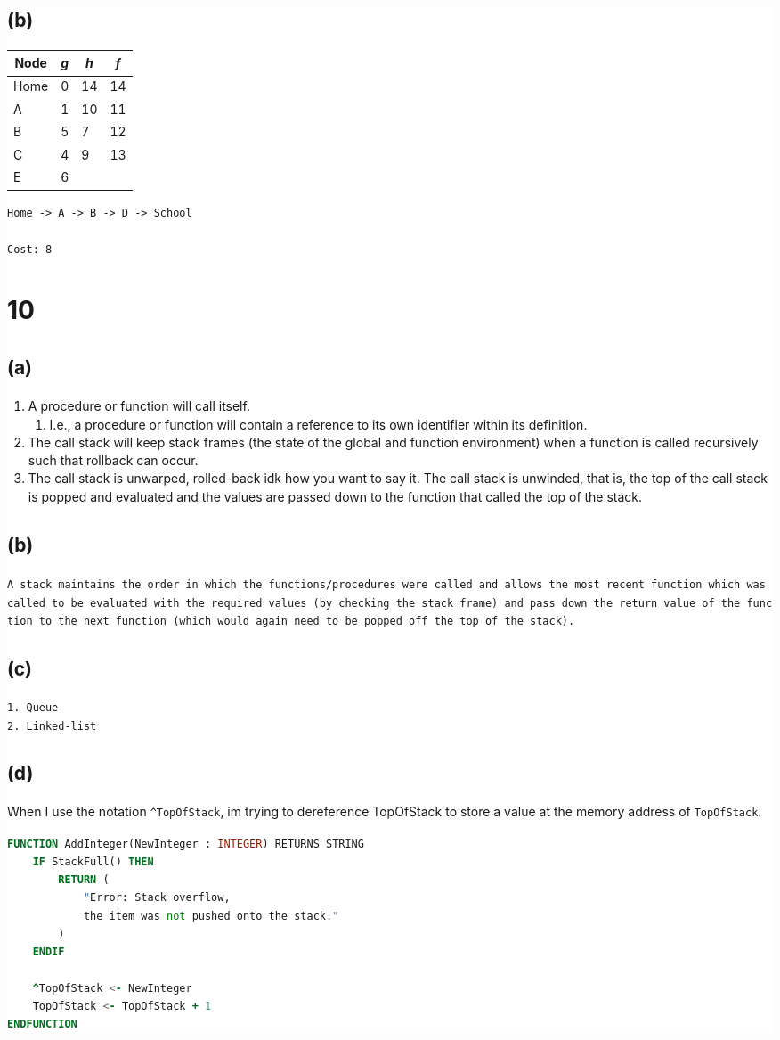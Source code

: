 ## (b)
| Node | $g$ | $h$ | $f$ |
| ---- | --- | --- | --- |
| Home | 0   | 14  | 14  |
| A    | 1   | 10  | 11  |
| B    | 5   | 7   | 12  |
| C    | 4   | 9   | 13  |
| E    | 6   |     |     |
```
Home -> A -> B -> D -> School

Cost: 8
```

# 10
## (a)
1. A procedure or function will call itself.
	1. I.e., a procedure or function will contain a reference to its own identifier within its definition.
2. The call stack will keep stack frames (the state of the global and function environment) when a function is called recursively such that rollback can occur.
3. The call stack is unwarped, rolled-back idk how you want to say it. The call stack is unwinded, that is, the top of the call stack is popped and evaluated and the values are passed down to the function that called the top of the stack.

## (b)
```ad-answer
A stack maintains the order in which the functions/procedures were called and allows the most recent function which was called to be evaluated with the required values (by checking the stack frame) and pass down the return value of the function to the next function (which would again need to be popped off the top of the stack).
```

## (c)
```ad-answer
1. Queue
2. Linked-list
```

## (d)
When I use the notation `^TopOfStack`, im trying to dereference TopOfStack to store a value at the memory address of `TopOfStack`.
```fortran
FUNCTION AddInteger(NewInteger : INTEGER) RETURNS STRING
	IF StackFull() THEN
		RETURN (
			"Error: Stack overflow, 
			the item was not pushed onto the stack."
		)
	ENDIF

	^TopOfStack <- NewInteger
	TopOfStack <- TopOfStack + 1
ENDFUNCTION
```